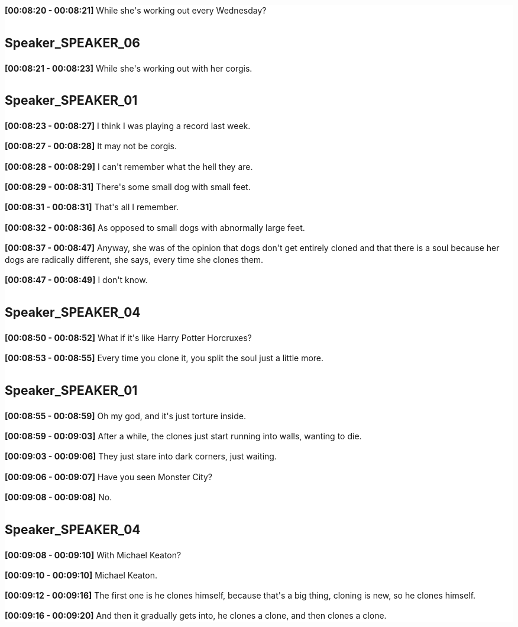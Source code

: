 **[00:08:20 - 00:08:21]** While she's working out every Wednesday?


## Speaker_SPEAKER_06

**[00:08:21 - 00:08:23]** While she's working out with her corgis.


## Speaker_SPEAKER_01

**[00:08:23 - 00:08:27]** I think I was playing a record last week.

**[00:08:27 - 00:08:28]** It may not be corgis.

**[00:08:28 - 00:08:29]** I can't remember what the hell they are.

**[00:08:29 - 00:08:31]** There's some small dog with small feet.

**[00:08:31 - 00:08:31]** That's all I remember.

**[00:08:32 - 00:08:36]** As opposed to small dogs with abnormally large feet.

**[00:08:37 - 00:08:47]** Anyway, she was of the opinion that dogs don't get entirely cloned and that there is a soul because her dogs are radically different, she says, every time she clones them.

**[00:08:47 - 00:08:49]** I don't know.


## Speaker_SPEAKER_04

**[00:08:50 - 00:08:52]** What if it's like Harry Potter Horcruxes?

**[00:08:53 - 00:08:55]** Every time you clone it, you split the soul just a little more.


## Speaker_SPEAKER_01

**[00:08:55 - 00:08:59]** Oh my god, and it's just torture inside.

**[00:08:59 - 00:09:03]** After a while, the clones just start running into walls, wanting to die.

**[00:09:03 - 00:09:06]** They just stare into dark corners, just waiting.

**[00:09:06 - 00:09:07]** Have you seen Monster City?

**[00:09:08 - 00:09:08]** No.


## Speaker_SPEAKER_04

**[00:09:08 - 00:09:10]** With Michael Keaton?

**[00:09:10 - 00:09:10]** Michael Keaton.

**[00:09:12 - 00:09:16]** The first one is he clones himself, because that's a big thing, cloning is new, so he clones himself.

**[00:09:16 - 00:09:20]** And then it gradually gets into, he clones a clone, and then clones a clone.
